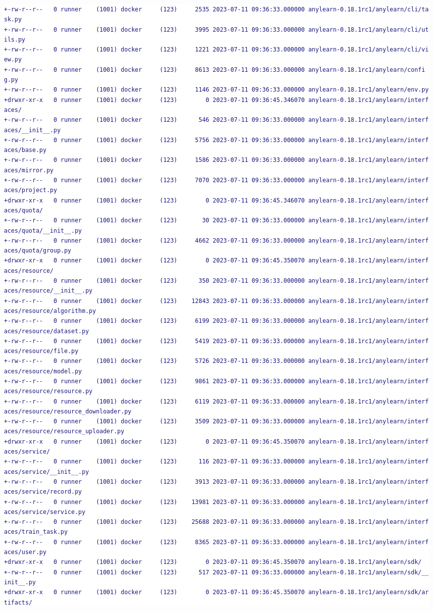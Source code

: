 ```diff
+-rw-r--r--   0 runner    (1001) docker     (123)     2535 2023-07-11 09:36:33.000000 anylearn-0.18.1rc1/anylearn/cli/task.py
+-rw-r--r--   0 runner    (1001) docker     (123)     3995 2023-07-11 09:36:33.000000 anylearn-0.18.1rc1/anylearn/cli/utils.py
+-rw-r--r--   0 runner    (1001) docker     (123)     1221 2023-07-11 09:36:33.000000 anylearn-0.18.1rc1/anylearn/cli/view.py
+-rw-r--r--   0 runner    (1001) docker     (123)     8613 2023-07-11 09:36:33.000000 anylearn-0.18.1rc1/anylearn/config.py
+-rw-r--r--   0 runner    (1001) docker     (123)     1146 2023-07-11 09:36:33.000000 anylearn-0.18.1rc1/anylearn/env.py
+drwxr-xr-x   0 runner    (1001) docker     (123)        0 2023-07-11 09:36:45.346070 anylearn-0.18.1rc1/anylearn/interfaces/
+-rw-r--r--   0 runner    (1001) docker     (123)      546 2023-07-11 09:36:33.000000 anylearn-0.18.1rc1/anylearn/interfaces/__init__.py
+-rw-r--r--   0 runner    (1001) docker     (123)     5756 2023-07-11 09:36:33.000000 anylearn-0.18.1rc1/anylearn/interfaces/base.py
+-rw-r--r--   0 runner    (1001) docker     (123)     1586 2023-07-11 09:36:33.000000 anylearn-0.18.1rc1/anylearn/interfaces/mirror.py
+-rw-r--r--   0 runner    (1001) docker     (123)     7070 2023-07-11 09:36:33.000000 anylearn-0.18.1rc1/anylearn/interfaces/project.py
+drwxr-xr-x   0 runner    (1001) docker     (123)        0 2023-07-11 09:36:45.346070 anylearn-0.18.1rc1/anylearn/interfaces/quota/
+-rw-r--r--   0 runner    (1001) docker     (123)       30 2023-07-11 09:36:33.000000 anylearn-0.18.1rc1/anylearn/interfaces/quota/__init__.py
+-rw-r--r--   0 runner    (1001) docker     (123)     4662 2023-07-11 09:36:33.000000 anylearn-0.18.1rc1/anylearn/interfaces/quota/group.py
+drwxr-xr-x   0 runner    (1001) docker     (123)        0 2023-07-11 09:36:45.350070 anylearn-0.18.1rc1/anylearn/interfaces/resource/
+-rw-r--r--   0 runner    (1001) docker     (123)      350 2023-07-11 09:36:33.000000 anylearn-0.18.1rc1/anylearn/interfaces/resource/__init__.py
+-rw-r--r--   0 runner    (1001) docker     (123)    12843 2023-07-11 09:36:33.000000 anylearn-0.18.1rc1/anylearn/interfaces/resource/algorithm.py
+-rw-r--r--   0 runner    (1001) docker     (123)     6199 2023-07-11 09:36:33.000000 anylearn-0.18.1rc1/anylearn/interfaces/resource/dataset.py
+-rw-r--r--   0 runner    (1001) docker     (123)     5419 2023-07-11 09:36:33.000000 anylearn-0.18.1rc1/anylearn/interfaces/resource/file.py
+-rw-r--r--   0 runner    (1001) docker     (123)     5726 2023-07-11 09:36:33.000000 anylearn-0.18.1rc1/anylearn/interfaces/resource/model.py
+-rw-r--r--   0 runner    (1001) docker     (123)     9861 2023-07-11 09:36:33.000000 anylearn-0.18.1rc1/anylearn/interfaces/resource/resource.py
+-rw-r--r--   0 runner    (1001) docker     (123)     6119 2023-07-11 09:36:33.000000 anylearn-0.18.1rc1/anylearn/interfaces/resource/resource_downloader.py
+-rw-r--r--   0 runner    (1001) docker     (123)     3509 2023-07-11 09:36:33.000000 anylearn-0.18.1rc1/anylearn/interfaces/resource/resource_uploader.py
+drwxr-xr-x   0 runner    (1001) docker     (123)        0 2023-07-11 09:36:45.350070 anylearn-0.18.1rc1/anylearn/interfaces/service/
+-rw-r--r--   0 runner    (1001) docker     (123)      116 2023-07-11 09:36:33.000000 anylearn-0.18.1rc1/anylearn/interfaces/service/__init__.py
+-rw-r--r--   0 runner    (1001) docker     (123)     3913 2023-07-11 09:36:33.000000 anylearn-0.18.1rc1/anylearn/interfaces/service/record.py
+-rw-r--r--   0 runner    (1001) docker     (123)    13981 2023-07-11 09:36:33.000000 anylearn-0.18.1rc1/anylearn/interfaces/service/service.py
+-rw-r--r--   0 runner    (1001) docker     (123)    25688 2023-07-11 09:36:33.000000 anylearn-0.18.1rc1/anylearn/interfaces/train_task.py
+-rw-r--r--   0 runner    (1001) docker     (123)     8365 2023-07-11 09:36:33.000000 anylearn-0.18.1rc1/anylearn/interfaces/user.py
+drwxr-xr-x   0 runner    (1001) docker     (123)        0 2023-07-11 09:36:45.350070 anylearn-0.18.1rc1/anylearn/sdk/
+-rw-r--r--   0 runner    (1001) docker     (123)      517 2023-07-11 09:36:33.000000 anylearn-0.18.1rc1/anylearn/sdk/__init__.py
+drwxr-xr-x   0 runner    (1001) docker     (123)        0 2023-07-11 09:36:45.350070 anylearn-0.18.1rc1/anylearn/sdk/artifacts/
```